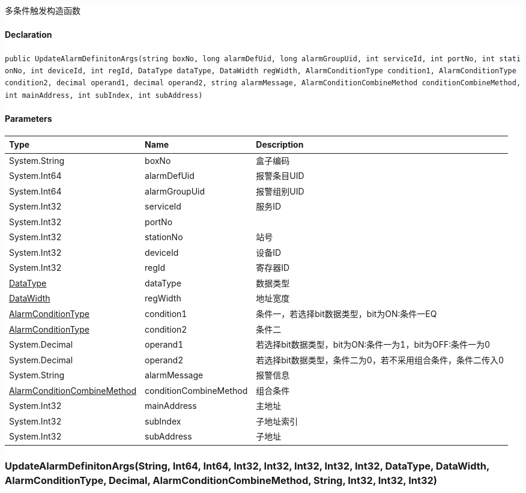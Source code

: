 多条件触发构造函数

#### Declaration

```text
public UpdateAlarmDefinitonArgs(string boxNo, long alarmDefUid, long alarmGroupUid, int serviceId, int portNo, int stationNo, int deviceId, int regId, DataType dataType, DataWidth regWidth, AlarmConditionType condition1, AlarmConditionType condition2, decimal operand1, decimal operand2, string alarmMessage, AlarmConditionCombineMethod conditionCombineMethod, int mainAddress, int subIndex, int subAddress)
```

#### Parameters

| Type | Name | Description |
| :--- | :--- | :--- |
| System.String | boxNo | 盒子编码 |
| System.Int64 | alarmDefUid | 报警条目UID |
| System.Int64 | alarmGroupUid | 报警组别UID |
| System.Int32 | serviceId | 服务ID |
| System.Int32 | portNo |  |
| System.Int32 | stationNo | 站号 |
| System.Int32 | deviceId | 设备ID |
| System.Int32 | regId | 寄存器ID |
| [DataType](https://docs.flexem.net/fbox/zh-cn/sdk/FBoxClientDriver.Contract.DataType.html) | dataType | 数据类型 |
| [DataWidth](https://docs.flexem.net/fbox/zh-cn/sdk/FBoxClientDriver.Contract.DataWidth.html) | regWidth | 地址宽度 |
| [AlarmConditionType](https://docs.flexem.net/fbox/zh-cn/sdk/FBoxClientDriver.Contract.AlarmConditionType.html) | condition1 | 条件一，若选择bit数据类型，bit为ON:条件一EQ |
| [AlarmConditionType](https://docs.flexem.net/fbox/zh-cn/sdk/FBoxClientDriver.Contract.AlarmConditionType.html) | condition2 | 条件二 |
| System.Decimal | operand1 | 若选择bit数据类型，bit为ON:条件一为1，bit为OFF:条件一为0 |
| System.Decimal | operand2 | 若选择bit数据类型，条件二为0，若不采用组合条件，条件二传入0 |
| System.String | alarmMessage | 报警信息 |
| [AlarmConditionCombineMethod](https://docs.flexem.net/fbox/zh-cn/sdk/FBoxClientDriver.Contract.AlarmConditionCombineMethod.html) | conditionCombineMethod | 组合条件 |
| System.Int32 | mainAddress | 主地址 |
| System.Int32 | subIndex | 子地址索引 |
| System.Int32 | subAddress | 子地址 |

### UpdateAlarmDefinitonArgs\(String, Int64, Int64, Int32, Int32, Int32, Int32, Int32, DataType, DataWidth, AlarmConditionType, Decimal, AlarmConditionCombineMethod, String, Int32, Int32, Int32\) <a id="FBoxClientDriver_Contract_UpdateAlarmDefinitonArgs__ctor_System_String_System_Int64_System_Int64_System_Int32_System_Int32_System_Int32_System_Int32_System_Int32_FBoxClientDriver_Contract_DataType_FBoxClientDriver_Contract_DataWidth_FBoxClientDriver_Contract_AlarmConditionType_System_Decimal_FBoxClientDriver_Contract_AlarmConditionCombineMethod_System_String_System_Int32_System_Int32_System_Int32_"></a>
